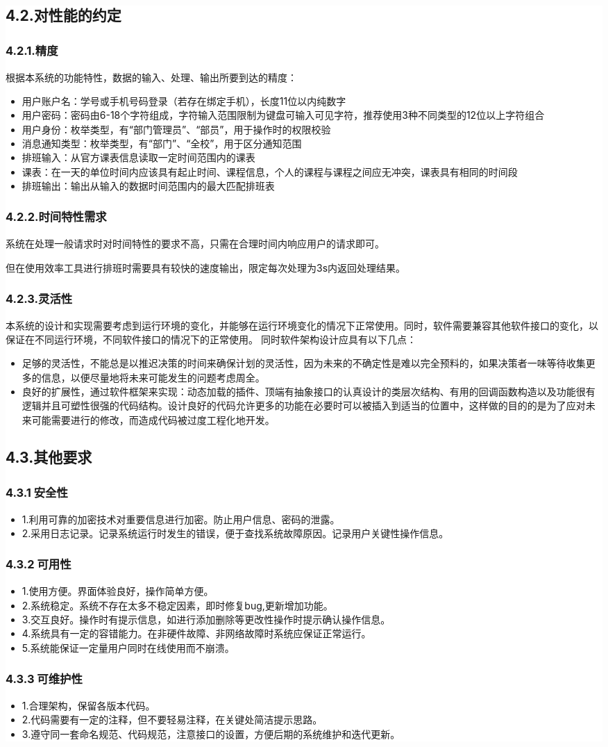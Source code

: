 ## 4.2.对性能的约定

### 4.2.1.精度

根据本系统的功能特性，数据的输入、处理、输出所要到达的精度：
- 用户账户名：学号或手机号码登录（若存在绑定手机），长度11位以内纯数字
- 用户密码：密码由6-18个字符组成，字符输入范围限制为键盘可输入可见字符，推荐使用3种不同类型的12位以上字符组合
- 用户身份：枚举类型，有“部门管理员”、“部员”，用于操作时的权限校验
- 消息通知类型：枚举类型，有“部门”、“全校”，用于区分通知范围
- 排班输入：从官方课表信息读取一定时间范围内的课表
- 课表：在一天的单位时间内应该具有起止时间、课程信息，个人的课程与课程之间应无冲突，课表具有相同的时间段
- 排班输出：输出从输入的数据时间范围内的最大匹配排班表

### 4.2.2.时间特性需求

系统在处理一般请求时对时间特性的要求不高，只需在合理时间内响应用户的请求即可。

但在使用效率工具进行排班时需要具有较快的速度输出，限定每次处理为3s内返回处理结果。

### 4.2.3.灵活性

本系统的设计和实现需要考虑到运行环境的变化，并能够在运行环境变化的情况下正常使用。同时，软件需要兼容其他软件接口的变化，以保证在不同运行环境，不同软件接口的情况下的正常使用。
同时软件架构设计应具有以下几点：
- 足够的灵活性，不能总是以推迟决策的时间来确保计划的灵活性，因为未来的不确定性是难以完全预料的，如果决策者一味等待收集更多的信息，以便尽量地将未来可能发生的问题考虑周全。
- 良好的扩展性，通过软件框架来实现：动态加载的插件、顶端有抽象接口的认真设计的类层次结构、有用的回调函数构造以及功能很有逻辑并且可塑性很强的代码结构。设计良好的代码允许更多的功能在必要时可以被插入到适当的位置中，这样做的目的的是为了应对未来可能需要进行的修改，而造成代码被过度工程化地开发。

## 4.3.其他要求

### 4.3.1 安全性

- 1.利用可靠的加密技术对重要信息进行加密。防止用户信息、密码的泄露。
- 2.采用日志记录。记录系统运行时发生的错误，便于查找系统故障原因。记录用户关键性操作信息。

### 4.3.2 可用性

- 1.使用方便。界面体验良好，操作简单方便。
- 2.系统稳定。系统不存在太多不稳定因素，即时修复bug,更新增加功能。
- 3.交互良好。操作时有提示信息，如进行添加删除等更改性操作时提示确认操作信息。
- 4.系统具有一定的容错能力。在非硬件故障、非网络故障时系统应保证正常运行。
- 5.系统能保证一定量用户同时在线使用而不崩溃。

### 4.3.3 可维护性

- 1.合理架构，保留各版本代码。
- 2.代码需要有一定的注释，但不要轻易注释，在关键处简洁提示思路。
- 3.遵守同一套命名规范、代码规范，注意接口的设置，方便后期的系统维护和迭代更新。
